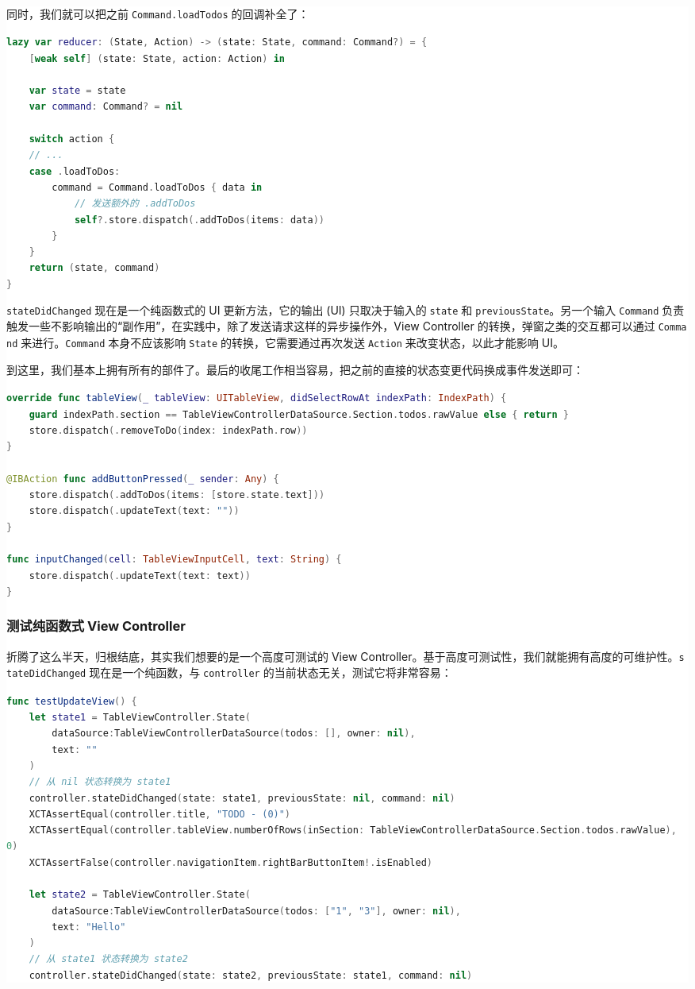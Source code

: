 同时，我们就可以把之前 `Command.loadTodos` 的回调补全了：

```swift
lazy var reducer: (State, Action) -> (state: State, command: Command?) = {
    [weak self] (state: State, action: Action) in
    
    var state = state
    var command: Command? = nil

    switch action {
    // ...
    case .loadToDos:
        command = Command.loadToDos { data in
            // 发送额外的 .addToDos
            self?.store.dispatch(.addToDos(items: data))
        }
    }
    return (state, command)
}
```

`stateDidChanged` 现在是一个纯函数式的 UI 更新方法，它的输出 (UI) 只取决于输入的 `state` 和 `previousState`。另一个输入 `Command` 负责触发一些不影响输出的“副作用”，在实践中，除了发送请求这样的异步操作外，View Controller 的转换，弹窗之类的交互都可以通过 `Command` 来进行。`Command` 本身不应该影响 `State` 的转换，它需要通过再次发送 `Action` 来改变状态，以此才能影响 UI。

到这里，我们基本上拥有所有的部件了。最后的收尾工作相当容易，把之前的直接的状态变更代码换成事件发送即可：

```swift
override func tableView(_ tableView: UITableView, didSelectRowAt indexPath: IndexPath) {
    guard indexPath.section == TableViewControllerDataSource.Section.todos.rawValue else { return }
    store.dispatch(.removeToDo(index: indexPath.row))
}
    
@IBAction func addButtonPressed(_ sender: Any) {
    store.dispatch(.addToDos(items: [store.state.text]))
    store.dispatch(.updateText(text: ""))
}

func inputChanged(cell: TableViewInputCell, text: String) {
    store.dispatch(.updateText(text: text))
}
```

### 测试纯函数式 View Controller

折腾了这么半天，归根结底，其实我们想要的是一个高度可测试的 View Controller。基于高度可测试性，我们就能拥有高度的可维护性。`stateDidChanged` 现在是一个纯函数，与 `controller` 的当前状态无关，测试它将非常容易：

```swift
func testUpdateView() {
    let state1 = TableViewController.State(
        dataSource:TableViewControllerDataSource(todos: [], owner: nil),
        text: ""
    )
    // 从 nil 状态转换为 state1
    controller.stateDidChanged(state: state1, previousState: nil, command: nil)
    XCTAssertEqual(controller.title, "TODO - (0)")
    XCTAssertEqual(controller.tableView.numberOfRows(inSection: TableViewControllerDataSource.Section.todos.rawValue), 0)
    XCTAssertFalse(controller.navigationItem.rightBarButtonItem!.isEnabled)
        
    let state2 = TableViewController.State(
        dataSource:TableViewControllerDataSource(todos: ["1", "3"], owner: nil),
        text: "Hello"
    )
    // 从 state1 状态转换为 state2
    controller.stateDidChanged(state: state2, previousState: state1, command: nil)
```